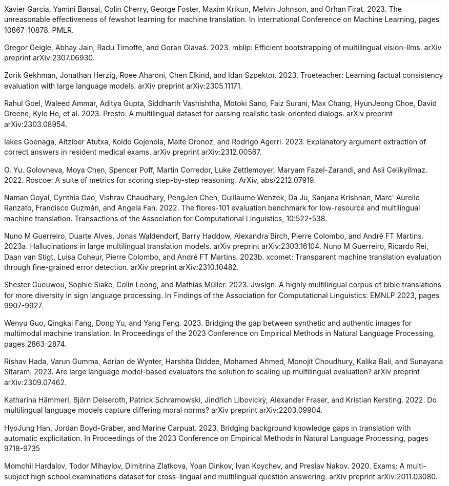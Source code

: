 Xavier Garcia, Yamini Bansal, Colin Cherry, George Foster, Maxim Krikun, Melvin Johnson, and Orhan Firat. 2023. The unreasonable effectiveness of fewshot learning for machine translation. In International Conference on Machine Learning, pages 10867-10878. PMLR.

Gregor Geigle, Abhay Jain, Radu Timofte, and Goran Glavaš. 2023. mblip: Efficient bootstrapping of multilingual vision-llms. arXiv preprint arXiv:2307.06930.

Zorik Gekhman, Jonathan Herzig, Roee Aharoni, Chen Elkind, and Idan Szpektor. 2023. Trueteacher: Learning factual consistency evaluation with large language models. arXiv preprint arXiv:2305.11171.

Rahul Goel, Waleed Ammar, Aditya Gupta, Siddharth Vashishtha, Motoki Sano, Faiz Surani, Max Chang, HyunJeong Choe, David Greene, Kyle He, et al. 2023. Presto: A multilingual dataset for parsing realistic task-oriented dialogs. arXiv preprint arXiv:2303.08954.

Iakes Goenaga, Aitziber Atutxa, Koldo Gojenola, Maite Oronoz, and Rodrigo Agerri. 2023. Explanatory argument extraction of correct answers in resident medical exams. arXiv preprint arXiv:2312.00567.

O. Yu. Golovneva, Moya Chen, Spencer Poff, Martin Corredor, Luke Zettlemoyer, Maryam Fazel-Zarandi, and Asli Celikyilmaz. 2022. Roscoe: A suite of metrics for scoring step-by-step reasoning. ArXiv, abs/2212.07919.

Naman Goyal, Cynthia Gao, Vishrav Chaudhary, PengJen Chen, Guillaume Wenzek, Da Ju, Sanjana Krishnan, Marc' Aurelio Ranzato, Francisco Guzmán, and Angela Fan. 2022. The flores-101 evaluation benchmark for low-resource and multilingual machine translation. Transactions of the Association for Computational Linguistics, 10:522-538.

Nuno M Guerreiro, Duarte Alves, Jonas Waldendorf, Barry Haddow, Alexandra Birch, Pierre Colombo, and André FT Martins. 2023a. Hallucinations in large multilingual translation models. arXiv preprint arXiv:2303.16104.
Nuno M Guerreiro, Ricardo Rei, Daan van Stigt, Luisa Coheur, Pierre Colombo, and André FT Martins. 2023b. xcomet: Transparent machine translation evaluation through fine-grained error detection. arXiv preprint arXiv:2310.10482.

Shester Gueuwou, Sophie Siake, Colin Leong, and Mathias Müller. 2023. Jwsign: A highly multilingual corpus of bible translations for more diversity in sign language processing. In Findings of the Association for Computational Linguistics: EMNLP 2023, pages 9907-9927.

Wenyu Guo, Qingkai Fang, Dong Yu, and Yang Feng. 2023. Bridging the gap between synthetic and authentic images for multimodal machine translation. In Proceedings of the 2023 Conference on Empirical Methods in Natural Language Processing, pages 2863-2874.

Rishav Hada, Varun Gumma, Adrian de Wynter, Harshita Diddee, Mohamed Ahmed, Monojit Choudhury, Kalika Bali, and Sunayana Sitaram. 2023. Are large language model-based evaluators the solution to scaling up multilingual evaluation? arXiv preprint arXiv:2309.07462.

Katharina Hämmerl, Björn Deiseroth, Patrick Schramowski, Jindřich Libovickỳ, Alexander Fraser, and Kristian Kersting. 2022. Do multilingual language models capture differing moral norms? arXiv preprint arXiv:2203.09904.

HyoJung Han, Jordan Boyd-Graber, and Marine Carpuat. 2023. Bridging background knowledge gaps in translation with automatic explicitation. In Proceedings of the 2023 Conference on Empirical Methods in Natural Language Processing, pages 9718-9735

Momchil Hardalov, Todor Mihaylov, Dimitrina Zlatkova, Yoan Dinkov, Ivan Koychev, and Preslav Nakov. 2020. Exams: A multi-subject high school examinations dataset for cross-lingual and multilingual question answering. arXiv preprint arXiv:2011.03080.

